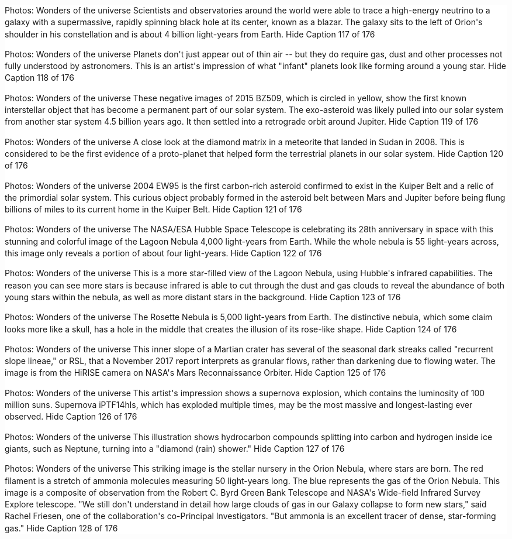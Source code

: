 Photos: Wonders of the universe Scientists and observatories around the world were able to trace a high-energy neutrino to a galaxy with a supermassive, rapidly spinning black hole at its center, known as a blazar. The galaxy sits to the left of Orion's shoulder in his constellation and is about 4 billion light-years from Earth. Hide Caption 117 of 176

Photos: Wonders of the universe Planets don't just appear out of thin air -- but they do require gas, dust and other processes not fully understood by astronomers. This is an artist's impression of what "infant" planets look like forming around a young star. Hide Caption 118 of 176

Photos: Wonders of the universe These negative images of 2015 BZ509, which is circled in yellow, show the first known interstellar object that has become a permanent part of our solar system. The exo-asteroid was likely pulled into our solar system from another star system 4.5 billion years ago. It then settled into a retrograde orbit around Jupiter. Hide Caption 119 of 176

Photos: Wonders of the universe A close look at the diamond matrix in a meteorite that landed in Sudan in 2008. This is considered to be the first evidence of a proto-planet that helped form the terrestrial planets in our solar system. Hide Caption 120 of 176

Photos: Wonders of the universe 2004 EW95 is the first carbon-rich asteroid confirmed to exist in the Kuiper Belt and a relic of the primordial solar system. This curious object probably formed in the asteroid belt between Mars and Jupiter before being flung billions of miles to its current home in the Kuiper Belt. Hide Caption 121 of 176

Photos: Wonders of the universe The NASA/ESA Hubble Space Telescope is celebrating its 28th anniversary in space with this stunning and colorful image of the Lagoon Nebula 4,000 light-years from Earth. While the whole nebula is 55 light-years across, this image only reveals a portion of about four light-years. Hide Caption 122 of 176

Photos: Wonders of the universe This is a more star-filled view of the Lagoon Nebula, using Hubble's infrared capabilities. The reason you can see more stars is because infrared is able to cut through the dust and gas clouds to reveal the abundance of both young stars within the nebula, as well as more distant stars in the background. Hide Caption 123 of 176

Photos: Wonders of the universe The Rosette Nebula is 5,000 light-years from Earth. The distinctive nebula, which some claim looks more like a skull, has a hole in the middle that creates the illusion of its rose-like shape. Hide Caption 124 of 176

Photos: Wonders of the universe This inner slope of a Martian crater has several of the seasonal dark streaks called "recurrent slope lineae," or RSL, that a November 2017 report interprets as granular flows, rather than darkening due to flowing water. The image is from the HiRISE camera on NASA's Mars Reconnaissance Orbiter. Hide Caption 125 of 176

Photos: Wonders of the universe This artist's impression shows a supernova explosion, which contains the luminosity of 100 million suns. Supernova iPTF14hls, which has exploded multiple times, may be the most massive and longest-lasting ever observed. Hide Caption 126 of 176

Photos: Wonders of the universe This illustration shows hydrocarbon compounds splitting into carbon and hydrogen inside ice giants, such as Neptune, turning into a "diamond (rain) shower." Hide Caption 127 of 176

Photos: Wonders of the universe This striking image is the stellar nursery in the Orion Nebula, where stars are born. The red filament is a stretch of ammonia molecules measuring 50 light-years long. The blue represents the gas of the Orion Nebula. This image is a composite of observation from the Robert C. Byrd Green Bank Telescope and NASA's Wide-field Infrared Survey Explore telescope. "We still don't understand in detail how large clouds of gas in our Galaxy collapse to form new stars," said Rachel Friesen, one of the collaboration's co-Principal Investigators. "But ammonia is an excellent tracer of dense, star-forming gas." Hide Caption 128 of 176
